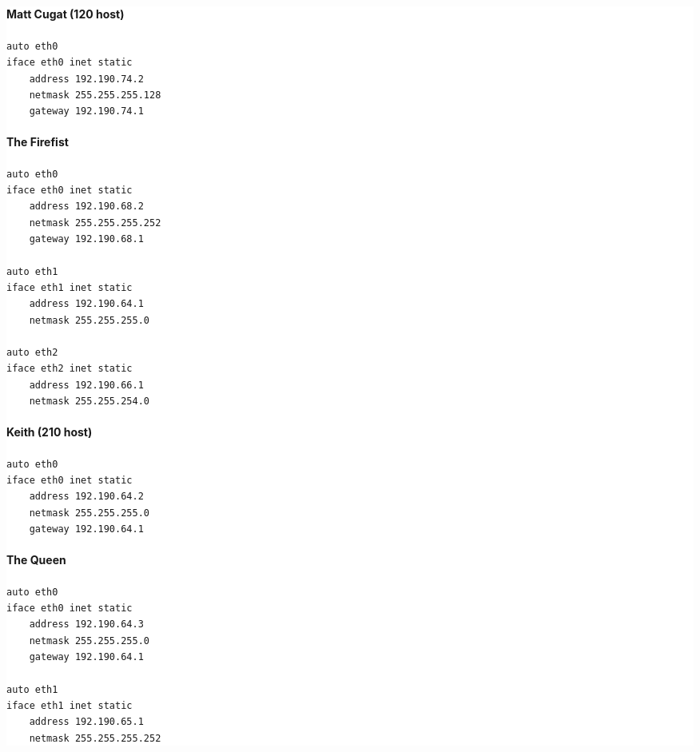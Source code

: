 #### Matt Cugat (120 host)

```
auto eth0
iface eth0 inet static
    address 192.190.74.2
    netmask 255.255.255.128
    gateway 192.190.74.1
```

#### The Firefist

```
auto eth0
iface eth0 inet static
    address 192.190.68.2
    netmask 255.255.255.252
    gateway 192.190.68.1

auto eth1
iface eth1 inet static
    address 192.190.64.1
    netmask 255.255.255.0

auto eth2
iface eth2 inet static
    address 192.190.66.1
    netmask 255.255.254.0
```

#### Keith (210 host)

```
auto eth0
iface eth0 inet static
    address 192.190.64.2
    netmask 255.255.255.0
    gateway 192.190.64.1
```

#### The Queen

```
auto eth0
iface eth0 inet static
    address 192.190.64.3
    netmask 255.255.255.0
    gateway 192.190.64.1

auto eth1
iface eth1 inet static
    address 192.190.65.1
    netmask 255.255.255.252
```
